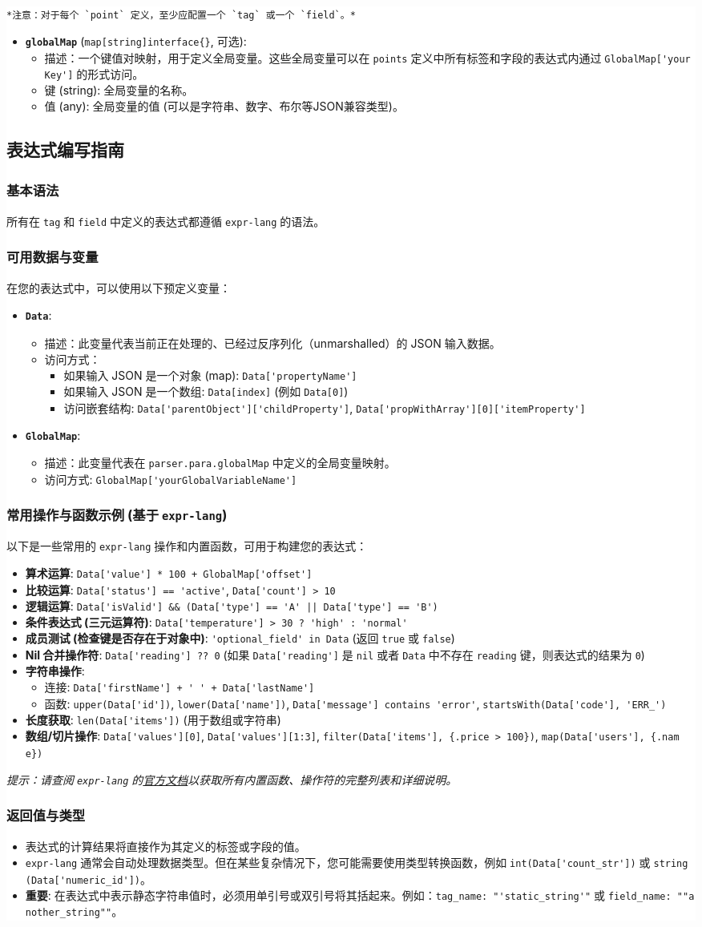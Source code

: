     *注意：对于每个 `point` 定义，至少应配置一个 `tag` 或一个 `field`。*

-   **`globalMap`** (`map[string]interface{}`, 可选):
    -   描述：一个键值对映射，用于定义全局变量。这些全局变量可以在 `points` 定义中所有标签和字段的表达式内通过 `GlobalMap['yourKey']` 的形式访问。
    -   键 (string): 全局变量的名称。
    -   值 (any): 全局变量的值 (可以是字符串、数字、布尔等JSON兼容类型)。

## 表达式编写指南

### 基本语法
所有在 `tag` 和 `field` 中定义的表达式都遵循 `expr-lang` 的语法。

### 可用数据与变量

在您的表达式中，可以使用以下预定义变量：

-   **`Data`**:
    -   描述：此变量代表当前正在处理的、已经过反序列化（unmarshalled）的 JSON 输入数据。
    -   访问方式：
        -   如果输入 JSON 是一个对象 (map): `Data['propertyName']`
        -   如果输入 JSON 是一个数组: `Data[index]` (例如 `Data[0]`)
        -   访问嵌套结构: `Data['parentObject']['childProperty']`, `Data['propWithArray'][0]['itemProperty']`

-   **`GlobalMap`**:
    -   描述：此变量代表在 `parser.para.globalMap` 中定义的全局变量映射。
    -   访问方式: `GlobalMap['yourGlobalVariableName']`

### 常用操作与函数示例 (基于 `expr-lang`)

以下是一些常用的 `expr-lang` 操作和内置函数，可用于构建您的表达式：

-   **算术运算**: `Data['value'] * 100 + GlobalMap['offset']`
-   **比较运算**: `Data['status'] == 'active'`, `Data['count'] > 10`
-   **逻辑运算**: `Data['isValid'] && (Data['type'] == 'A' || Data['type'] == 'B')`
-   **条件表达式 (三元运算符)**: `Data['temperature'] > 30 ? 'high' : 'normal'`
-   **成员测试 (检查键是否存在于对象中)**: `'optional_field' in Data` (返回 `true` 或 `false`)
-   **Nil 合并操作符**: `Data['reading'] ?? 0` (如果 `Data['reading']` 是 `nil` 或者 `Data` 中不存在 `reading` 键，则表达式的结果为 `0`)
-   **字符串操作**:
    -   连接: `Data['firstName'] + ' ' + Data['lastName']`
    -   函数: `upper(Data['id'])`, `lower(Data['name'])`, `Data['message'] contains 'error'`, `startsWith(Data['code'], 'ERR_')`
-   **长度获取**: `len(Data['items'])` (用于数组或字符串)
-   **数组/切片操作**: `Data['values'][0]`, `Data['values'][1:3]`, `filter(Data['items'], {.price > 100})`, `map(Data['users'], {.name})`

*提示：请查阅 `expr-lang` 的[官方文档](https://github.com/expr-lang/expr/blob/master/docs/Language-Definition.md)以获取所有内置函数、操作符的完整列表和详细说明。*

### 返回值与类型
-   表达式的计算结果将直接作为其定义的标签或字段的值。
-   `expr-lang` 通常会自动处理数据类型。但在某些复杂情况下，您可能需要使用类型转换函数，例如 `int(Data['count_str'])` 或 `string(Data['numeric_id'])`。
-   **重要**: 在表达式中表示静态字符串值时，必须用单引号或双引号将其括起来。例如：`tag_name: "'static_string'"` 或 `field_name: ""another_string""`。
